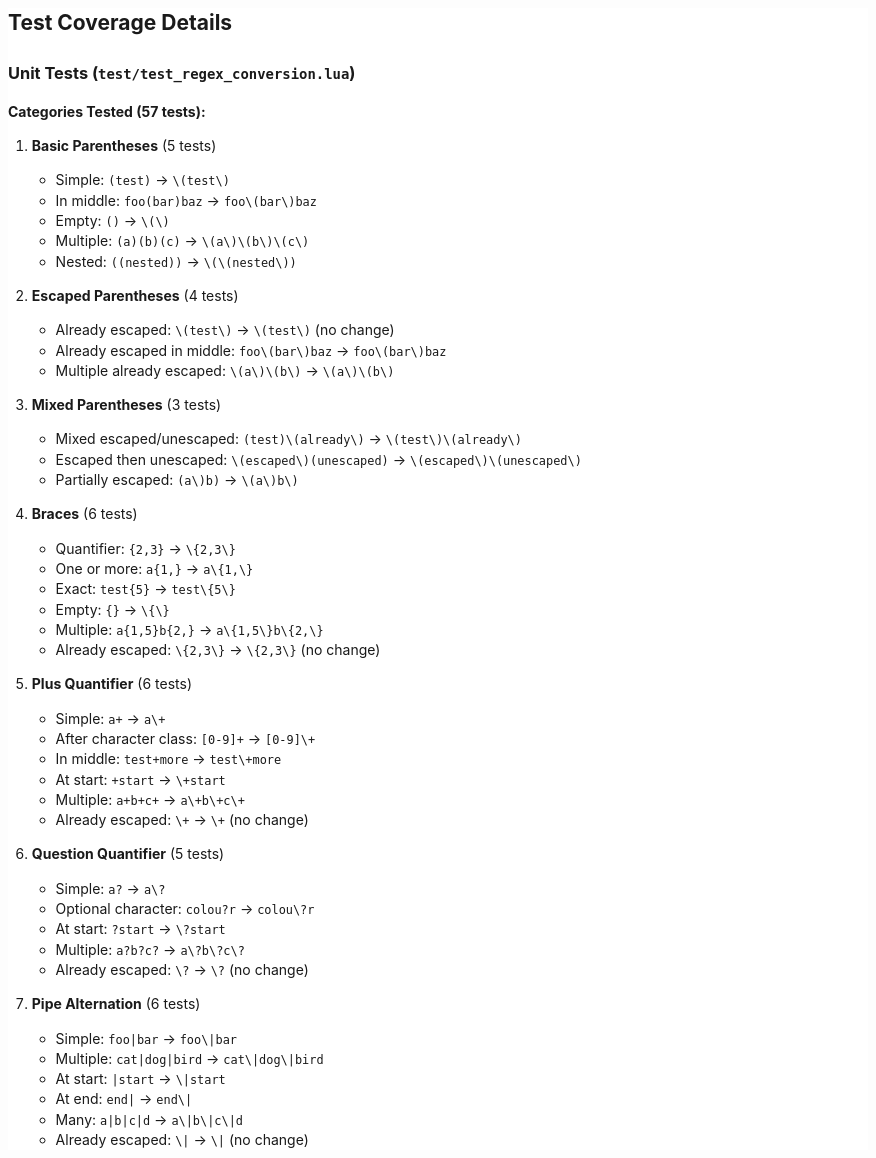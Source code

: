 ## Test Coverage Details

### Unit Tests (`test/test_regex_conversion.lua`)

**Categories Tested (57 tests):**

1. **Basic Parentheses** (5 tests)
   - Simple: `(test)` → `\(test\)`
   - In middle: `foo(bar)baz` → `foo\(bar\)baz`
   - Empty: `()` → `\(\)`
   - Multiple: `(a)(b)(c)` → `\(a\)\(b\)\(c\)`
   - Nested: `((nested))` → `\(\(nested\))`

2. **Escaped Parentheses** (4 tests)
   - Already escaped: `\(test\)` → `\(test\)` (no change)
   - Already escaped in middle: `foo\(bar\)baz` → `foo\(bar\)baz`
   - Multiple already escaped: `\(a\)\(b\)` → `\(a\)\(b\)`

3. **Mixed Parentheses** (3 tests)
   - Mixed escaped/unescaped: `(test)\(already\)` → `\(test\)\(already\)`
   - Escaped then unescaped: `\(escaped\)(unescaped)` → `\(escaped\)\(unescaped\)`
   - Partially escaped: `(a\)b)` → `\(a\)b\)`

4. **Braces** (6 tests)
   - Quantifier: `{2,3}` → `\{2,3\}`
   - One or more: `a{1,}` → `a\{1,\}`
   - Exact: `test{5}` → `test\{5\}`
   - Empty: `{}` → `\{\}`
   - Multiple: `a{1,5}b{2,}` → `a\{1,5\}b\{2,\}`
   - Already escaped: `\{2,3\}` → `\{2,3\}` (no change)

5. **Plus Quantifier** (6 tests)
   - Simple: `a+` → `a\+`
   - After character class: `[0-9]+` → `[0-9]\+`
   - In middle: `test+more` → `test\+more`
   - At start: `+start` → `\+start`
   - Multiple: `a+b+c+` → `a\+b\+c\+`
   - Already escaped: `\+` → `\+` (no change)

6. **Question Quantifier** (5 tests)
   - Simple: `a?` → `a\?`
   - Optional character: `colou?r` → `colou\?r`
   - At start: `?start` → `\?start`
   - Multiple: `a?b?c?` → `a\?b\?c\?`
   - Already escaped: `\?` → `\?` (no change)

7. **Pipe Alternation** (6 tests)
   - Simple: `foo|bar` → `foo\|bar`
   - Multiple: `cat|dog|bird` → `cat\|dog\|bird`
   - At start: `|start` → `\|start`
   - At end: `end|` → `end\|`
   - Many: `a|b|c|d` → `a\|b\|c\|d`
   - Already escaped: `\|` → `\|` (no change)
